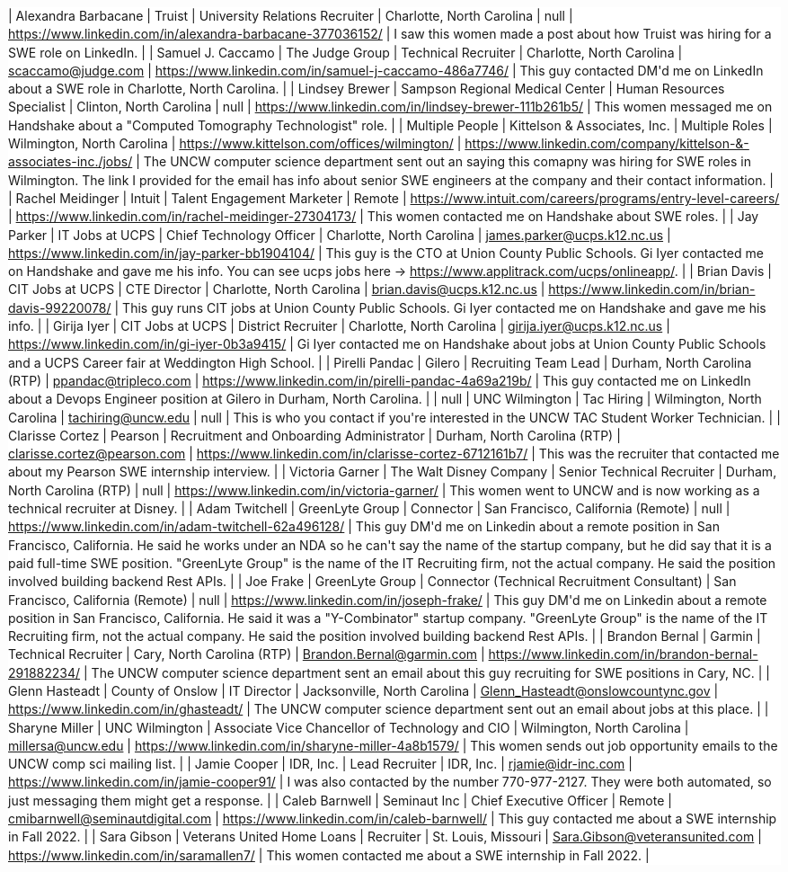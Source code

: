 | Alexandra Barbacane | Truist | University Relations Recruiter | Charlotte, North Carolina | null | https://www.linkedin.com/in/alexandra-barbacane-377036152/ | I saw this women made a post about how Truist was hiring for a SWE role on LinkedIn. |
| Samuel J. Caccamo | The Judge Group | Technical Recruiter | Charlotte, North Carolina | scaccamo@judge.com | https://www.linkedin.com/in/samuel-j-caccamo-486a7746/ | This guy contacted DM'd me on LinkedIn about a SWE role in Charlotte, North Carolina. |
| Lindsey Brewer | Sampson Regional Medical Center | Human Resources Specialist | Clinton, North Carolina | null | https://www.linkedin.com/in/lindsey-brewer-111b261b5/ | This women messaged me on Handshake about a "Computed Tomography Technologist" role. |
| Multiple People | Kittelson & Associates, Inc. | Multiple Roles | Wilmington, North Carolina | https://www.kittelson.com/offices/wilmington/ | https://www.linkedin.com/company/kittelson-&-associates-inc./jobs/ | The UNCW computer science department sent out an saying this comapny was hiring for SWE roles in Wilmington. The link I provided for the email has info about senior SWE engineers at the company and their contact information. |
| Rachel Meidinger | Intuit | Talent Engagement Marketer | Remote | https://www.intuit.com/careers/programs/entry-level-careers/ | https://www.linkedin.com/in/rachel-meidinger-27304173/ | This women contacted me on Handshake about SWE roles. |
| Jay Parker | IT Jobs at UCPS | Chief Technology Officer | Charlotte, North Carolina | james.parker@ucps.k12.nc.us | https://www.linkedin.com/in/jay-parker-bb1904104/ | This guy is the CTO at Union County Public Schools. Gi Iyer contacted me on Handshake and gave me his info. You can see ucps jobs here -> https://www.applitrack.com/ucps/onlineapp/. |
| Brian Davis | CIT Jobs at UCPS | CTE Director | Charlotte, North Carolina | brian.davis@ucps.k12.nc.us | https://www.linkedin.com/in/brian-davis-99220078/ | This guy runs CIT jobs at Union County Public Schools. Gi Iyer contacted me on Handshake and gave me his info. |
| Girija Iyer | CIT Jobs at UCPS | District Recruiter | Charlotte, North Carolina | girija.iyer@ucps.k12.nc.us | https://www.linkedin.com/in/gi-iyer-0b3a9415/ | Gi Iyer contacted me on Handshake about jobs at Union County Public Schools and a UCPS Career fair at Weddington High School. |
| Pirelli Pandac | Gilero | Recruiting Team Lead | Durham, North Carolina (RTP) | ppandac@tripleco.com | https://www.linkedin.com/in/pirelli-pandac-4a69a219b/ | This guy contacted me on LinkedIn about a Devops Engineer position at Gilero in Durham, North Carolina. |
| null | UNC Wilmington | Tac Hiring | Wilmington, North Carolina | tachiring@uncw.edu | null | This is who you contact if you're interested in the UNCW TAC Student Worker Technician. |
| Clarisse Cortez | Pearson | Recruitment and Onboarding Administrator | Durham, North Carolina (RTP) | clarisse.cortez@pearson.com | https://www.linkedin.com/in/clarisse-cortez-6712161b7/ | This was the recruiter that contacted me about my Pearson SWE internship interview. |
| Victoria Garner | The Walt Disney Company | Senior Technical Recruiter | Durham, North Carolina (RTP) | null | https://www.linkedin.com/in/victoria-garner/ | This women went to UNCW and is now working as a technical recruiter at Disney. |
| Adam Twitchell | GreenLyte Group | Connector | San Francisco, California (Remote) | null | https://www.linkedin.com/in/adam-twitchell-62a496128/ | This guy DM'd me on Linkedin about a remote position in San Francisco, California. He said he works under an NDA so he can't say the name of the startup company, but he did say that it is a paid full-time SWE position. "GreenLyte Group" is the name of the IT Recruiting firm, not the actual company. He said the position involved building backend Rest APIs. |
| Joe Frake | GreenLyte Group | Connector (Technical Recruitment Consultant) | San Francisco, California (Remote) | null | https://www.linkedin.com/in/joseph-frake/ | This guy DM'd me on Linkedin about a remote position in San Francisco, California. He said it was a "Y-Combinator" startup company. "GreenLyte Group" is the name of the IT Recruiting firm, not the actual company. He said the position involved building backend Rest APIs. |
| Brandon Bernal | Garmin | Technical Recruiter | Cary, North Carolina (RTP) | Brandon.Bernal@garmin.com | https://www.linkedin.com/in/brandon-bernal-291882234/ | The UNCW computer science department sent an email about this guy recruiting for SWE positions in Cary, NC. |
| Glenn Hasteadt | County of Onslow | IT Director | Jacksonville, North Carolina | Glenn_Hasteadt@onslowcountync.gov | https://www.linkedin.com/in/ghasteadt/ | The UNCW computer science department sent out an email about jobs at this place. |
| Sharyne Miller | UNC Wilmington | Associate Vice Chancellor of Technology and CIO | Wilmington, North Carolina | millersa@uncw.edu | https://www.linkedin.com/in/sharyne-miller-4a8b1579/ | This women sends out job opportunity emails to the UNCW comp sci mailing list. |
| Jamie Cooper | IDR, Inc. | Lead Recruiter | IDR, Inc. | rjamie@idr-inc.com | https://www.linkedin.com/in/jamie-cooper91/ | I was also contacted by the number 770-977-2127. They were both automated, so just messaging them might get a response. |
| Caleb Barnwell | Seminaut Inc | Chief Executive Officer | Remote | cmibarnwell@seminautdigital.com | https://www.linkedin.com/in/caleb-barnwell/ | This guy contacted me about a SWE internship in Fall 2022. |
| Sara Gibson | Veterans United Home Loans | Recruiter | St. Louis, Missouri | Sara.Gibson@veteransunited.com | https://www.linkedin.com/in/saramallen7/ | This women contacted me about a SWE internship in Fall 2022. |